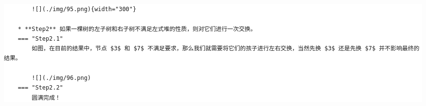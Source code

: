             ![](./img/95.png){width="300"} 

        * **Step2** 如果一棵树的左子树和右子树不满足左式堆的性质，则对它们进行一次交换。
        === "Step2.1"
            如图，在目前的结果中，节点 $3$ 和 $7$ 不满足要求，那么我们就需要将它们的孩子进行左右交换，当然先换 $3$ 还是先换 $7$ 并不影响最终的结果。 

            ![](./img/96.png)
        === "Step2.2"
            圆满完成！  
